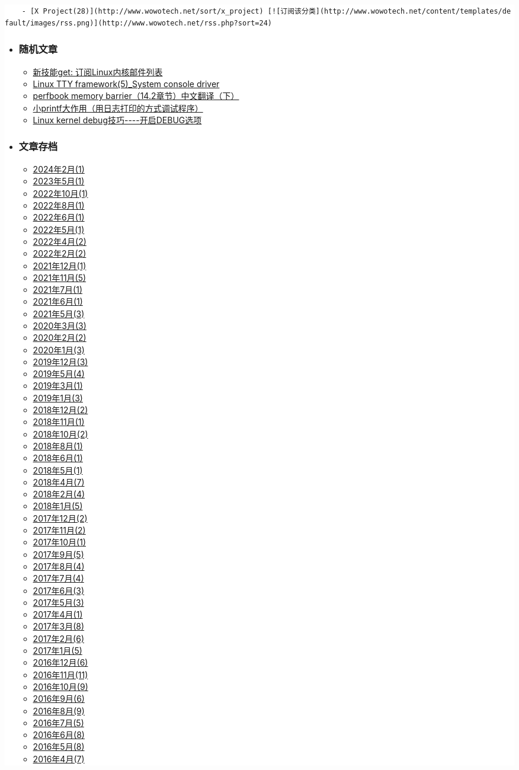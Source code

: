         - [X Project(28)](http://www.wowotech.net/sort/x_project) [![订阅该分类](http://www.wowotech.net/content/templates/default/images/rss.png)](http://www.wowotech.net/rss.php?sort=24)
- ### 随机文章
    
    - [新技能get: 订阅Linux内核邮件列表](http://www.wowotech.net/linux_application/lkml.html)
    - [Linux TTY framework(5)_System console driver](http://www.wowotech.net/tty_framework/system_console_driver.html)
    - [perfbook memory barrier（14.2章节）中文翻译（下）](http://www.wowotech.net/kernel_synchronization/perfbook-memory-barrier-2.html)
    - [小printf大作用（用日志打印的方式调试程序）](http://www.wowotech.net/soft/7.html)
    - [Linux kernel debug技巧----开启DEBUG选项](http://www.wowotech.net/linux_application/kernel_debug_enable.html)
- ### 文章存档
    
    - [2024年2月(1)](http://www.wowotech.net/record/202402)
    - [2023年5月(1)](http://www.wowotech.net/record/202305)
    - [2022年10月(1)](http://www.wowotech.net/record/202210)
    - [2022年8月(1)](http://www.wowotech.net/record/202208)
    - [2022年6月(1)](http://www.wowotech.net/record/202206)
    - [2022年5月(1)](http://www.wowotech.net/record/202205)
    - [2022年4月(2)](http://www.wowotech.net/record/202204)
    - [2022年2月(2)](http://www.wowotech.net/record/202202)
    - [2021年12月(1)](http://www.wowotech.net/record/202112)
    - [2021年11月(5)](http://www.wowotech.net/record/202111)
    - [2021年7月(1)](http://www.wowotech.net/record/202107)
    - [2021年6月(1)](http://www.wowotech.net/record/202106)
    - [2021年5月(3)](http://www.wowotech.net/record/202105)
    - [2020年3月(3)](http://www.wowotech.net/record/202003)
    - [2020年2月(2)](http://www.wowotech.net/record/202002)
    - [2020年1月(3)](http://www.wowotech.net/record/202001)
    - [2019年12月(3)](http://www.wowotech.net/record/201912)
    - [2019年5月(4)](http://www.wowotech.net/record/201905)
    - [2019年3月(1)](http://www.wowotech.net/record/201903)
    - [2019年1月(3)](http://www.wowotech.net/record/201901)
    - [2018年12月(2)](http://www.wowotech.net/record/201812)
    - [2018年11月(1)](http://www.wowotech.net/record/201811)
    - [2018年10月(2)](http://www.wowotech.net/record/201810)
    - [2018年8月(1)](http://www.wowotech.net/record/201808)
    - [2018年6月(1)](http://www.wowotech.net/record/201806)
    - [2018年5月(1)](http://www.wowotech.net/record/201805)
    - [2018年4月(7)](http://www.wowotech.net/record/201804)
    - [2018年2月(4)](http://www.wowotech.net/record/201802)
    - [2018年1月(5)](http://www.wowotech.net/record/201801)
    - [2017年12月(2)](http://www.wowotech.net/record/201712)
    - [2017年11月(2)](http://www.wowotech.net/record/201711)
    - [2017年10月(1)](http://www.wowotech.net/record/201710)
    - [2017年9月(5)](http://www.wowotech.net/record/201709)
    - [2017年8月(4)](http://www.wowotech.net/record/201708)
    - [2017年7月(4)](http://www.wowotech.net/record/201707)
    - [2017年6月(3)](http://www.wowotech.net/record/201706)
    - [2017年5月(3)](http://www.wowotech.net/record/201705)
    - [2017年4月(1)](http://www.wowotech.net/record/201704)
    - [2017年3月(8)](http://www.wowotech.net/record/201703)
    - [2017年2月(6)](http://www.wowotech.net/record/201702)
    - [2017年1月(5)](http://www.wowotech.net/record/201701)
    - [2016年12月(6)](http://www.wowotech.net/record/201612)
    - [2016年11月(11)](http://www.wowotech.net/record/201611)
    - [2016年10月(9)](http://www.wowotech.net/record/201610)
    - [2016年9月(6)](http://www.wowotech.net/record/201609)
    - [2016年8月(9)](http://www.wowotech.net/record/201608)
    - [2016年7月(5)](http://www.wowotech.net/record/201607)
    - [2016年6月(8)](http://www.wowotech.net/record/201606)
    - [2016年5月(8)](http://www.wowotech.net/record/201605)
    - [2016年4月(7)](http://www.wowotech.net/record/201604)